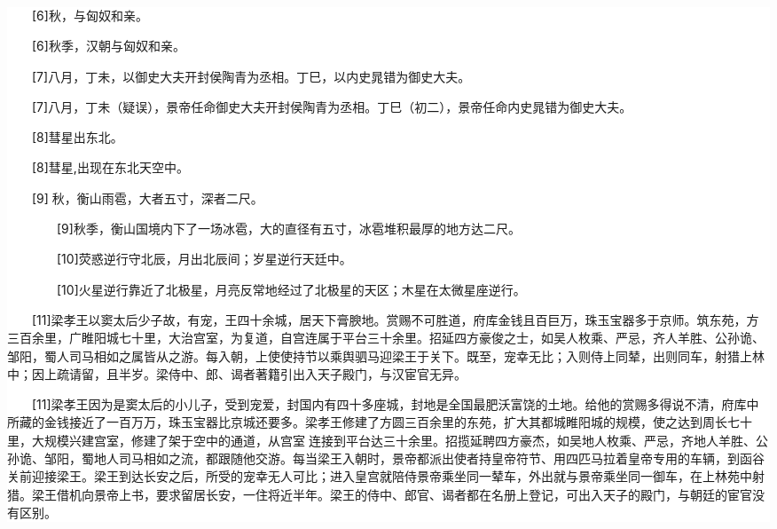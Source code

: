 

　　[6]秋，与匈奴和亲。

　　[6]秋季，汉朝与匈奴和亲。

　　[7]八月，丁未，以御史大夫开封侯陶青为丞相。丁巳，以内史晁错为御史大夫。

　　[7]八月，丁未（疑误），景帝任命御史大夫开封侯陶青为丞相。丁巳（初二），景帝任命内史晁错为御史大夫。

　　[8]彗星出东北。

　　[8]彗星,出现在东北天空中。

　　[9] 秋，衡山雨雹，大者五寸，深者二尺。

　　　　[9]秋季，衡山国境内下了一场冰雹，大的直径有五寸，冰雹堆积最厚的地方达二尺。

　　　　[10]荧惑逆行守北辰，月出北辰间；岁星逆行天廷中。

　　　　[10]火星逆行靠近了北极星，月亮反常地经过了北极星的天区；木星在太微星座逆行。　　

　　[11]梁孝王以窦太后少子故，有宠，王四十余城，居天下膏腴地。赏赐不可胜道，府库金钱且百巨万，珠玉宝器多于京师。筑东苑，方三百余里，广睢阳城七十里，大治宫室，为复道，自宫连属于平台三十余里。招延四方豪俊之士，如吴人枚乘、严忌，齐人羊胜、公孙诡、邹阳，蜀人司马相如之属皆从之游。每入朝，上使使持节以乘舆驷马迎梁王于关下。既至，宠幸无比；入则侍上同辇，出则同车，射猎上林中；因上疏请留，且半岁。梁侍中、郎、谒者著籍引出入天子殿门，与汉宦官无异。

　　[11]梁孝王因为是窦太后的小儿子，受到宠爱，封国内有四十多座城，封地是全国最肥沃富饶的土地。给他的赏赐多得说不清，府库中所藏的金钱接近了一百万万，珠玉宝器比京城还要多。梁孝王修建了方圆三百余里的东苑，扩大其都城睢阳城的规模，使之达到周长七十里，大规模兴建宫室，修建了架于空中的通道，从宫室 连接到平台达三十余里。招揽延聘四方豪杰，如吴地人枚乘、严忌，齐地人羊胜、公孙诡、邹阳，蜀地人司马相如之流，都跟随他交游。每当梁王入朝时，景帝都派出使者持皇帝符节、用四匹马拉着皇帝专用的车辆，到函谷关前迎接梁王。梁王到达长安之后，所受的宠幸无人可比；进入皇宫就陪侍景帝乘坐同一辇车，外出就与景帝乘坐同一御车，在上林苑中射猎。梁王借机向景帝上书，要求留居长安，一住将近半年。梁王的侍中、郎官、谒者都在名册上登记，可出入天子的殿门，与朝廷的宦官没有区别。